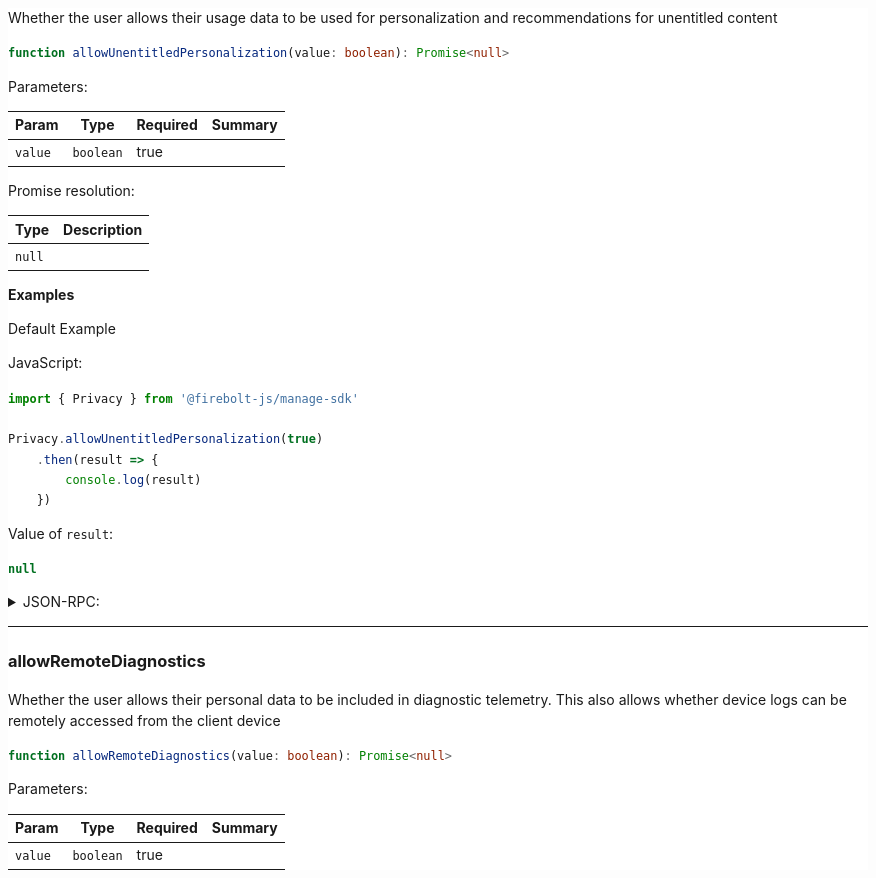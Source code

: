 Whether the user allows their usage data to be used for personalization and recommendations for unentitled content

```typescript
function allowUnentitledPersonalization(value: boolean): Promise<null>
```

Parameters:

| Param                  | Type                 | Required                 | Summary                 |
| ---------------------- | -------------------- | ------------------------ | ----------------------- |
| `value` | `boolean` | true |   |


Promise resolution:

| Type | Description |
| ---- | ----------- |
| `null` |  |


**Examples**

Default Example

JavaScript:

```javascript
import { Privacy } from '@firebolt-js/manage-sdk'

Privacy.allowUnentitledPersonalization(true)
    .then(result => {
        console.log(result)
    })
```
Value of `result`:

```javascript
null
```


<details><summary>JSON-RPC:</summary></details>




---

### allowRemoteDiagnostics

Whether the user allows their personal data to be included in diagnostic telemetry. This also allows whether device logs can be remotely accessed from the client device

```typescript
function allowRemoteDiagnostics(value: boolean): Promise<null>
```

Parameters:

| Param                  | Type                 | Required                 | Summary                 |
| ---------------------- | -------------------- | ------------------------ | ----------------------- |
| `value` | `boolean` | true |   |
